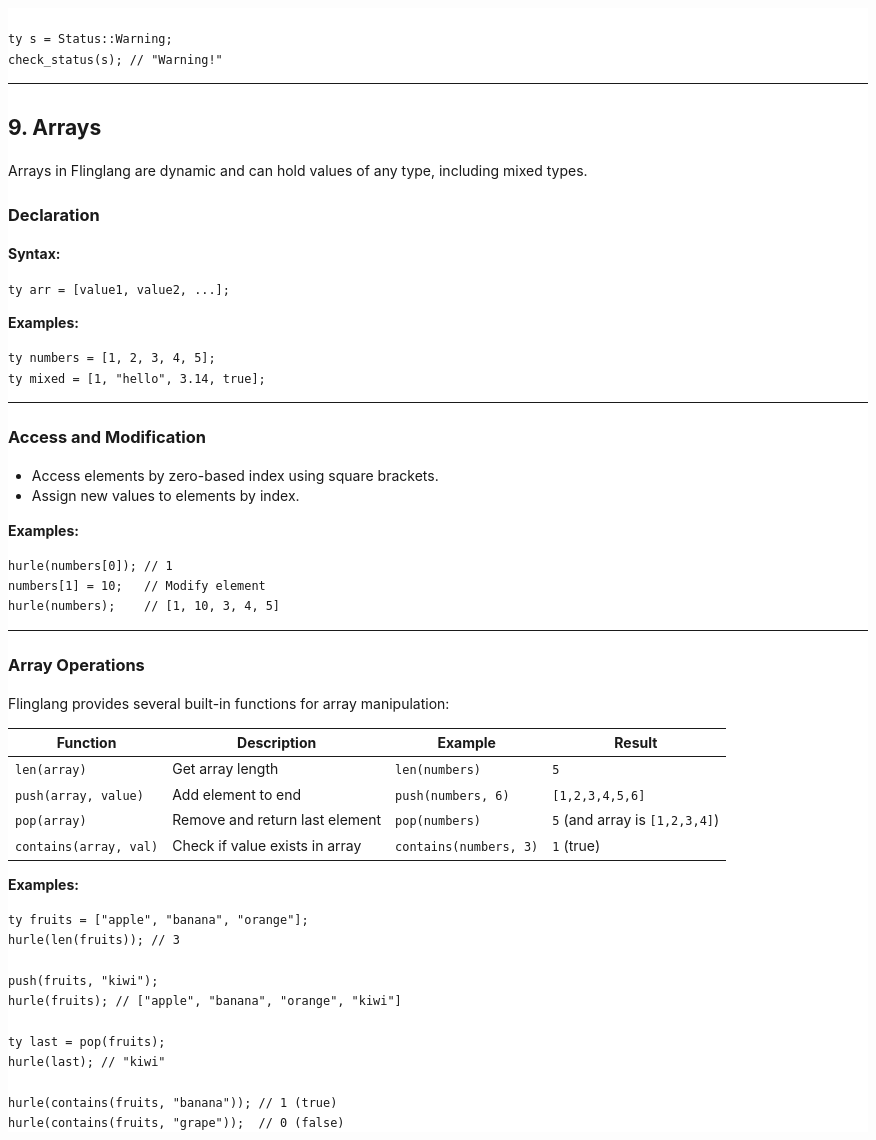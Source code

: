 ```fg

ty s = Status::Warning;
check_status(s); // "Warning!"
```

---

## 9. Arrays

Arrays in Flinglang are dynamic and can hold values of any type, including mixed types.

### Declaration

**Syntax:**
```fg
ty arr = [value1, value2, ...];
```

**Examples:**
```fg
ty numbers = [1, 2, 3, 4, 5];
ty mixed = [1, "hello", 3.14, true];
```

---

### Access and Modification

- Access elements by zero-based index using square brackets.
- Assign new values to elements by index.

**Examples:**
```fg
hurle(numbers[0]); // 1
numbers[1] = 10;   // Modify element
hurle(numbers);    // [1, 10, 3, 4, 5]
```

---

### Array Operations

Flinglang provides several built-in functions for array manipulation:

| Function                | Description                        | Example                        | Result                |
|-------------------------|------------------------------------|------------------------------- |-----------------------|
| `len(array)`            | Get array length                   | `len(numbers)`                 | `5`                   |
| `push(array, value)`    | Add element to end                 | `push(numbers, 6)`             | `[1,2,3,4,5,6]`       |
| `pop(array)`            | Remove and return last element     | `pop(numbers)`                 | `5` (and array is `[1,2,3,4]`) |
| `contains(array, val)`  | Check if value exists in array     | `contains(numbers, 3)`         | `1` (true)            |

**Examples:**
```fg
ty fruits = ["apple", "banana", "orange"];
hurle(len(fruits)); // 3

push(fruits, "kiwi");
hurle(fruits); // ["apple", "banana", "orange", "kiwi"]

ty last = pop(fruits);
hurle(last); // "kiwi"

hurle(contains(fruits, "banana")); // 1 (true)
hurle(contains(fruits, "grape"));  // 0 (false)
```